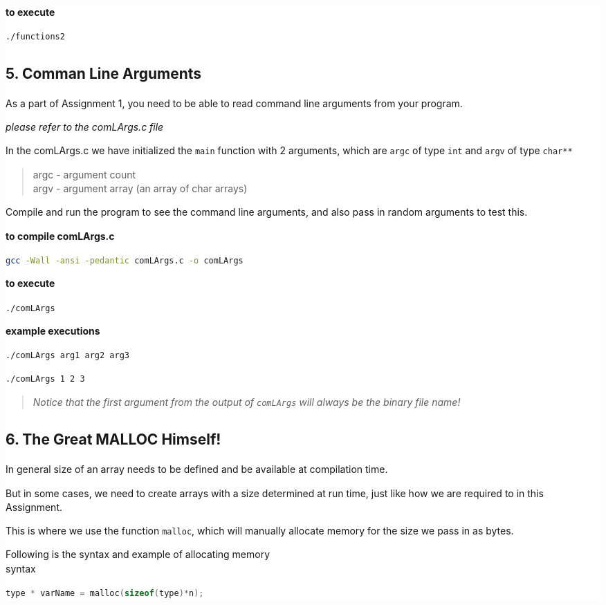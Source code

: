**to execute**

```bash
./functions2
```

## 5. Comman Line Arguments

As a part of Assignment 1, you need to be able to read command line arguments from your program.

_please refer to the comLArgs.c file_

In the comLArgs.c we have initialized the `main` function with 2 arguments, which are `argc` of type `int` and `argv` of type `char**`

> argc - argument count<br>
> argv - argument array (an array of char arrays)

Compile and run the program to see the command line arguments, and also pass in random arguments to test this.

**to compile comLArgs.c**

```bash
gcc -Wall -ansi -pedantic comLArgs.c -o comLArgs
```

**to execute**

```bash
./comLArgs
```

**example executions**

```bash
./comLArgs arg1 arg2 arg3
```

```bash
./comLArgs 1 2 3
```

> _Notice that the first argument from the output of `comLArgs` will always be the binary file name!_

## 6. The Great MALLOC Himself!

In general size of an array needs to be defined and be available at compilation time.

But in some cases, we need to create arrays with a size determined at run time, just like how we are required to in this Assignment.

This is where we use the function `malloc`, which will manually allocate memory for the size we pass in as bytes.

Following is the syntax and example of allocating memory<br>
syntax

```c
type * varName = malloc(sizeof(type)*n);
```
